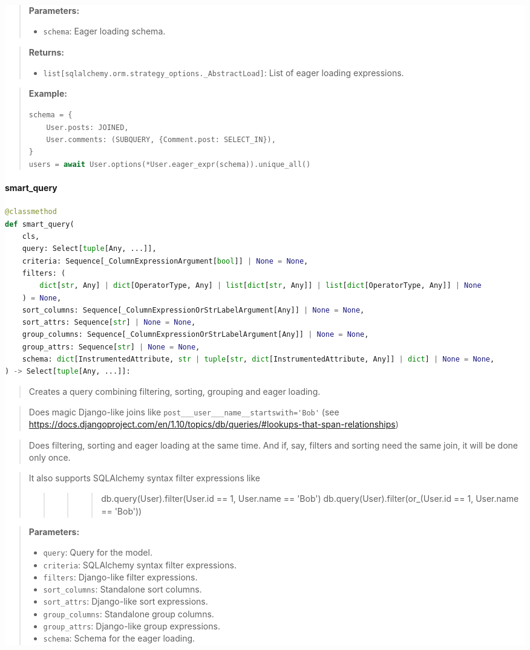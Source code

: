 > **Parameters:**
> - `schema`: Eager loading schema.

> **Returns:**
> - `list[sqlalchemy.orm.strategy_options._AbstractLoad]`: List of eager loading expressions.

> **Example:**
> ```python
> schema = {
>     User.posts: JOINED,
>     User.comments: (SUBQUERY, {Comment.post: SELECT_IN}),
> }
> users = await User.options(*User.eager_expr(schema)).unique_all()
> ```

#### smart_query
```python
@classmethod
def smart_query(
    cls,
    query: Select[tuple[Any, ...]],
    criteria: Sequence[_ColumnExpressionArgument[bool]] | None = None,
    filters: (
        dict[str, Any] | dict[OperatorType, Any] | list[dict[str, Any]] | list[dict[OperatorType, Any]] | None
    ) = None,
    sort_columns: Sequence[_ColumnExpressionOrStrLabelArgument[Any]] | None = None,
    sort_attrs: Sequence[str] | None = None,
    group_columns: Sequence[_ColumnExpressionOrStrLabelArgument[Any]] | None = None,
    group_attrs: Sequence[str] | None = None,
    schema: dict[InstrumentedAttribute, str | tuple[str, dict[InstrumentedAttribute, Any]] | dict] | None = None,
) -> Select[tuple[Any, ...]]:
```

> Creates a query combining filtering, sorting, grouping and eager loading.

> Does magic Django-like joins like `post___user___name__startswith='Bob'`
> (see https://docs.djangoproject.com/en/1.10/topics/db/queries/#lookups-that-span-relationships)

> Does filtering, sorting and eager loading at the same time.
> And if, say, filters and sorting need the same join,
> it will be done only once.

> It also supports SQLAlchemy syntax filter expressions like
> >>> db.query(User).filter(User.id == 1, User.name == 'Bob')
> >>> db.query(User).filter(or_(User.id == 1, User.name == 'Bob'))

> **Parameters:**
> - `query`: Query for the model.
> - `criteria`: SQLAlchemy syntax filter expressions.
> - `filters`: Django-like filter expressions.
> - `sort_columns`: Standalone sort columns.
> - `sort_attrs`: Django-like sort expressions.
> - `group_columns`: Standalone group columns.
> - `group_attrs`: Django-like group expressions.
> - `schema`: Schema for the eager loading.

